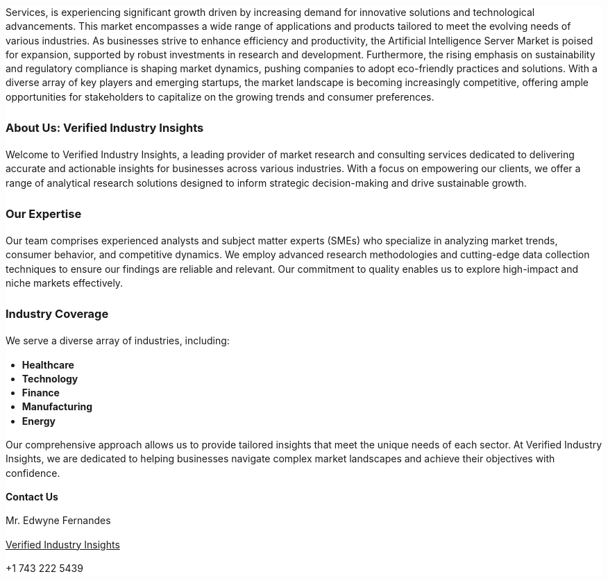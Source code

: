 Services, is experiencing significant growth driven by increasing demand for innovative solutions and technological advancements. This market encompasses a wide range of applications and products tailored to meet the evolving needs of various industries. As businesses strive to enhance efficiency and productivity, the Artificial Intelligence Server Market is poised for expansion, supported by robust investments in research and development. Furthermore, the rising emphasis on sustainability and regulatory compliance is shaping market dynamics, pushing companies to adopt eco-friendly practices and solutions. With a diverse array of key players and emerging startups, the market landscape is becoming increasingly competitive, offering ample opportunities for stakeholders to capitalize on the growing trends and consumer preferences.</p><h3>About Us: Verified Industry Insights</h3><p>Welcome to Verified Industry Insights, a leading provider of market research and consulting services dedicated to delivering accurate and actionable insights for businesses across various industries. With a focus on empowering our clients, we offer a range of analytical research solutions designed to inform strategic decision-making and drive sustainable growth.</p><h3>Our Expertise</h3><p>Our team comprises experienced analysts and subject matter experts (SMEs) who specialize in analyzing market trends, consumer behavior, and competitive dynamics. We employ advanced research methodologies and cutting-edge data collection techniques to ensure our findings are reliable and relevant. Our commitment to quality enables us to explore high-impact and niche markets effectively.</p><h3>Industry Coverage</h3><p>We serve a diverse array of industries, including:</p><ul><li><strong>Healthcare</strong></li><li><strong>Technology</strong></li><li><strong>Finance</strong></li><li><strong>Manufacturing</strong></li><li><strong>Energy</strong></li></ul><p>Our comprehensive approach allows us to provide tailored insights that meet the unique needs of each sector. At Verified Industry Insights, we are dedicated to helping businesses navigate complex market landscapes and achieve their objectives with confidence.</p><p><strong>Contact Us</strong></p><p>Mr. Edwyne Fernandes</p><p><a href="https://www.verifiedindustryinsights.com/">Verified Industry Insights</a></p><p>+1 743 222 5439</p>
